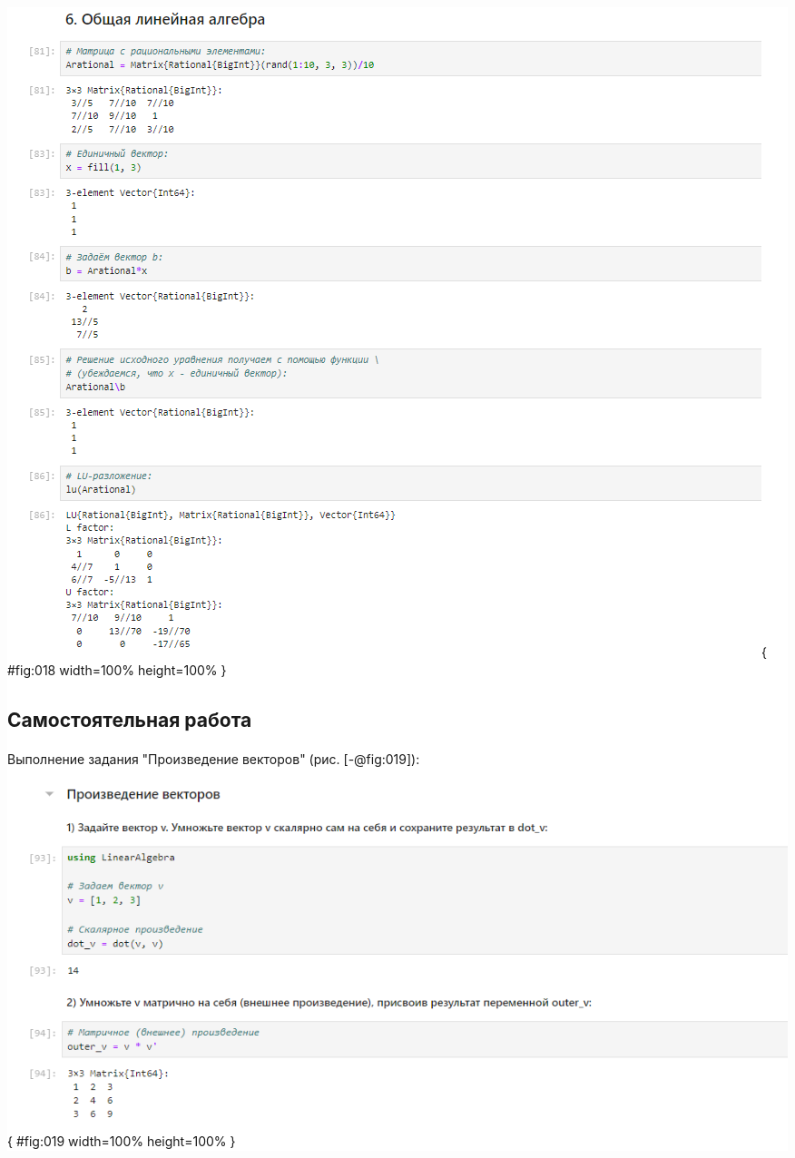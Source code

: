 ![Решение системы линейных уравнений с рациональными элементами без преобразования в типы элементов с плавающей запятой](image/18.PNG){ #fig:018 width=100% height=100% }

## Самостоятельная работа

Выполнение задания "Произведение векторов" (рис. [-@fig:019]):

![Решение задания "Произведение векторов"](image/19.PNG){ #fig:019 width=100% height=100% }
